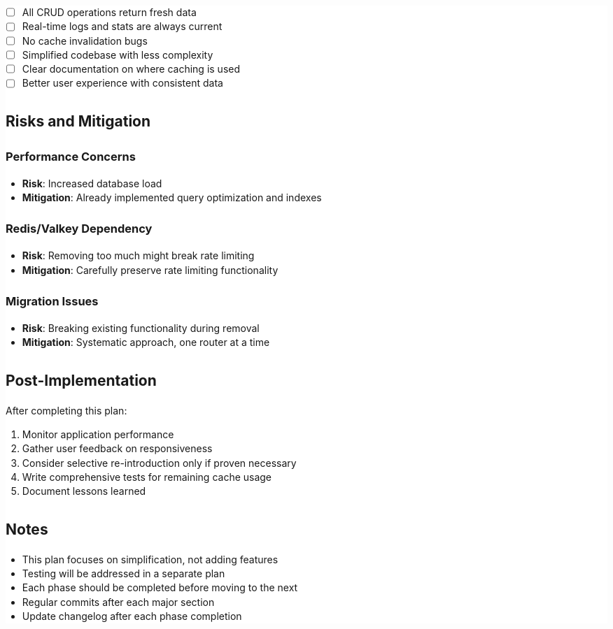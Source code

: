 - [ ] All CRUD operations return fresh data
- [ ] Real-time logs and stats are always current
- [ ] No cache invalidation bugs
- [ ] Simplified codebase with less complexity
- [ ] Clear documentation on where caching is used
- [ ] Better user experience with consistent data

## Risks and Mitigation

### Performance Concerns

- **Risk**: Increased database load
- **Mitigation**: Already implemented query optimization and indexes

### Redis/Valkey Dependency

- **Risk**: Removing too much might break rate limiting
- **Mitigation**: Carefully preserve rate limiting functionality

### Migration Issues

- **Risk**: Breaking existing functionality during removal
- **Mitigation**: Systematic approach, one router at a time

## Post-Implementation

After completing this plan:

1. Monitor application performance
2. Gather user feedback on responsiveness
3. Consider selective re-introduction only if proven necessary
4. Write comprehensive tests for remaining cache usage
5. Document lessons learned

## Notes

- This plan focuses on simplification, not adding features
- Testing will be addressed in a separate plan
- Each phase should be completed before moving to the next
- Regular commits after each major section
- Update changelog after each phase completion
